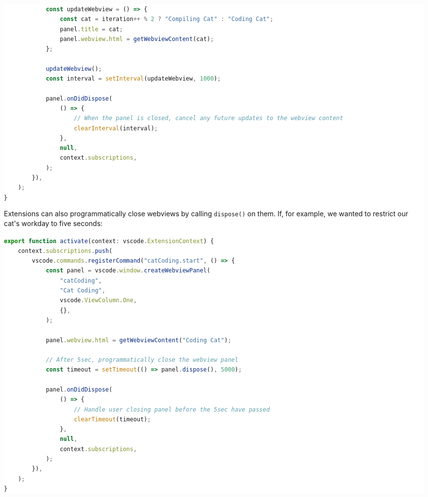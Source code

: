 ```ts
			const updateWebview = () => {
				const cat = iteration++ % 2 ? "Compiling Cat" : "Coding Cat";
				panel.title = cat;
				panel.webview.html = getWebviewContent(cat);
			};

			updateWebview();
			const interval = setInterval(updateWebview, 1000);

			panel.onDidDispose(
				() => {
					// When the panel is closed, cancel any future updates to the webview content
					clearInterval(interval);
				},
				null,
				context.subscriptions,
			);
		}),
	);
}
```

Extensions can also programmatically close webviews by calling `dispose()` on
them. If, for example, we wanted to restrict our cat's workday to five seconds:

```ts
export function activate(context: vscode.ExtensionContext) {
	context.subscriptions.push(
		vscode.commands.registerCommand("catCoding.start", () => {
			const panel = vscode.window.createWebviewPanel(
				"catCoding",
				"Cat Coding",
				vscode.ViewColumn.One,
				{},
			);

			panel.webview.html = getWebviewContent("Coding Cat");

			// After 5sec, programmatically close the webview panel
			const timeout = setTimeout(() => panel.dispose(), 5000);

			panel.onDidDispose(
				() => {
					// Handle user closing panel before the 5sec have passed
					clearTimeout(timeout);
				},
				null,
				context.subscriptions,
			);
		}),
	);
}
```
